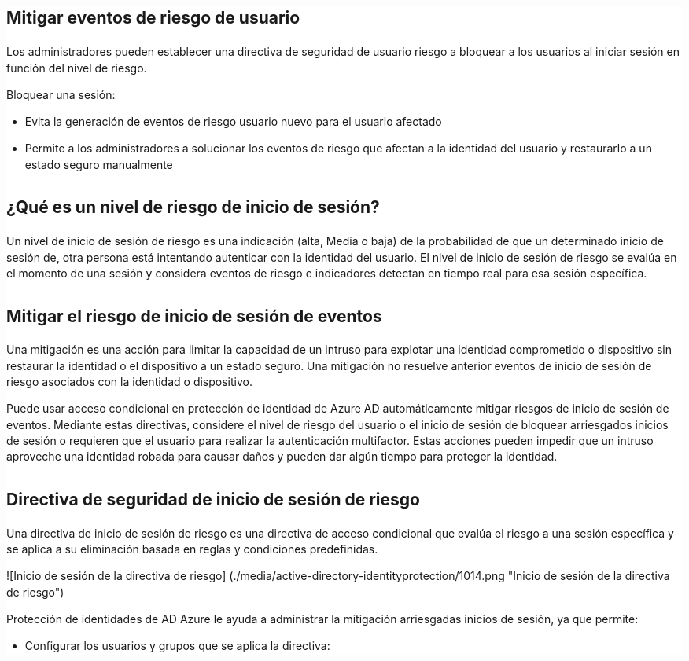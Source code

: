 




## <a name="mitigating-user-risk-events"></a>Mitigar eventos de riesgo de usuario
Los administradores pueden establecer una directiva de seguridad de usuario riesgo a bloquear a los usuarios al iniciar sesión en función del nivel de riesgo. 

Bloquear una sesión:
 
- Evita la generación de eventos de riesgo usuario nuevo para el usuario afectado

- Permite a los administradores a solucionar los eventos de riesgo que afectan a la identidad del usuario y restaurarlo a un estado seguro manualmente



## <a name="what-is-a-sign-in-risk-level"></a>¿Qué es un nivel de riesgo de inicio de sesión?

Un nivel de inicio de sesión de riesgo es una indicación (alta, Media o baja) de la probabilidad de que un determinado inicio de sesión de, otra persona está intentando autenticar con la identidad del usuario. El nivel de inicio de sesión de riesgo se evalúa en el momento de una sesión y considera eventos de riesgo e indicadores detectan en tiempo real para esa sesión específica. 

## <a name="mitigating-sign-in-risk-events"></a>Mitigar el riesgo de inicio de sesión de eventos 
Una mitigación es una acción para limitar la capacidad de un intruso para explotar una identidad comprometido o dispositivo sin restaurar la identidad o el dispositivo a un estado seguro. Una mitigación no resuelve anterior eventos de inicio de sesión de riesgo asociados con la identidad o dispositivo.

Puede usar acceso condicional en protección de identidad de Azure AD automáticamente mitigar riesgos de inicio de sesión de eventos. Mediante estas directivas, considere el nivel de riesgo del usuario o el inicio de sesión de bloquear arriesgados inicios de sesión o requieren que el usuario para realizar la autenticación multifactor. Estas acciones pueden impedir que un intruso aproveche una identidad robada para causar daños y pueden dar algún tiempo para proteger la identidad. 


## <a name="sign-in-risk-security-policy"></a>Directiva de seguridad de inicio de sesión de riesgo

Una directiva de inicio de sesión de riesgo es una directiva de acceso condicional que evalúa el riesgo a una sesión específica y se aplica a su eliminación basada en reglas y condiciones predefinidas.

![Inicio de sesión de la directiva de riesgo] (./media/active-directory-identityprotection/1014.png "Inicio de sesión de la directiva de riesgo")


Protección de identidades de AD Azure le ayuda a administrar la mitigación arriesgadas inicios de sesión, ya que permite:

- Configurar los usuarios y grupos que se aplica la directiva: 
